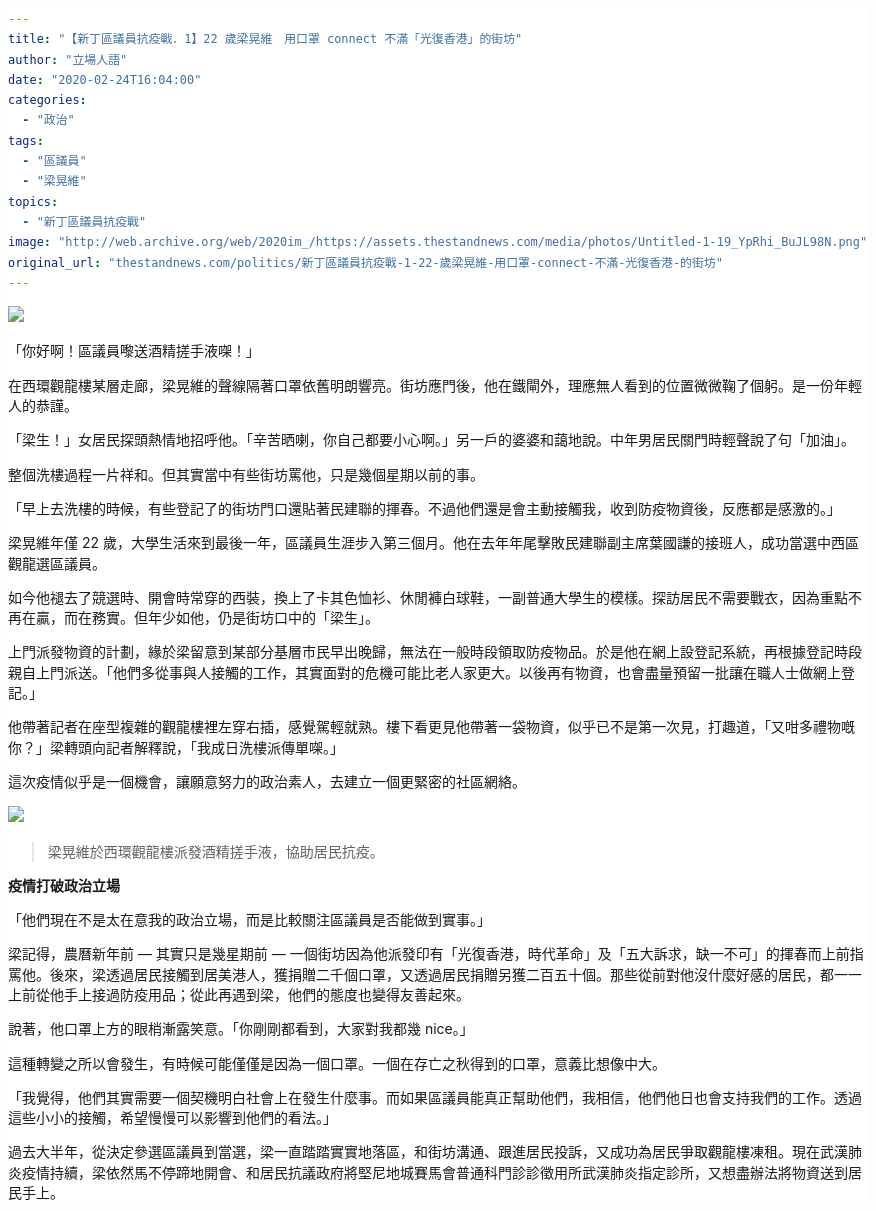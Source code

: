 ```yaml
---
title: "【新丁區議員抗疫戰．1】22 歲梁晃維　用口罩 connect 不滿「光復香港」的街坊"
author: "立場人語"
date: "2020-02-24T16:04:00"
categories:
  - "政治"
tags:
  - "區議員"
  - "梁晃維"
topics:
  - "新丁區議員抗疫戰"
image: "http://web.archive.org/web/2020im_/https://assets.thestandnews.com/media/photos/Untitled-1-19_YpRhi_BuJL98N.png"
original_url: "thestandnews.com/politics/新丁區議員抗疫戰-1-22-歲梁晃維-用口罩-connect-不滿-光復香港-的街坊"
---
```

![](http://web.archive.org/web/2020im_/https://assets.thestandnews.com/media/photos/Untitled-1-19_YpRhi_BuJL98N.png)

「你好啊！區議員嚟送酒精搓手液㗎！」

在西環觀龍樓某層走廊，梁晃維的聲線隔著口罩依舊明朗響亮。街坊應門後，他在鐵閘外，理應無人看到的位置微微鞠了個躬。是一份年輕人的恭謹。

「梁生！」女居民探頭熱情地招呼他。「辛苦晒喇，你自己都要小心啊。」另一戶的婆婆和藹地說。中年男居民關門時輕聲說了句「加油」。

整個洗樓過程一片祥和。但其實當中有些街坊罵他，只是幾個星期以前的事。

「早上去洗樓的時候，有些登記了的街坊門口還貼著民建聯的揮春。不過他們還是會主動接觸我，收到防疫物資後，反應都是感激的。」

梁晃維年僅 22 歲，大學生活來到最後一年，區議員生涯步入第三個月。他在去年年尾擊敗民建聯副主席葉國謙的接班人，成功當選中西區觀龍選區議員。

如今他褪去了競選時、開會時常穿的西裝，換上了卡其色恤衫、休閒褲白球鞋，一副普通大學生的模樣。探訪居民不需要戰衣，因為重點不再在贏，而在務實。但年少如他，仍是街坊口中的「梁生」。

上門派發物資的計劃，緣於梁留意到某部分基層市民早出晚歸，無法在一般時段領取防疫物品。於是他在網上設登記系統，再根據登記時段親自上門派送。「他們多從事與人接觸的工作，其實面對的危機可能比老人家更大。以後再有物資，也會盡量預留一批讓在職人士做網上登記。」

他帶著記者在座型複雜的觀龍樓裡左穿右插，感覺駕輕就熟。樓下看更見他帶著一袋物資，似乎已不是第一次見，打趣道，「又咁多禮物嘅你？」梁轉頭向記者解釋說，「我成日洗樓派傳單㗎。」

這次疫情似乎是一個機會，讓願意努力的政治素人，去建立一個更緊密的社區網絡。

![](http://web.archive.org/web/2020im_/https://assets.thestandnews.com/media/photos/5-min_lJsin_0MSHo_70O1x0q.png)
> 梁晃維於西環觀龍樓派發酒精搓手液，協助居民抗疫。

**疫情打破政治立場**

「他們現在不是太在意我的政治立場，而是比較關注區議員是否能做到實事。」

梁記得，農曆新年前 — 其實只是幾星期前 — 一個街坊因為他派發印有「光復香港，時代革命」及「五大訴求，缺一不可」的揮春而上前指罵他。後來，梁透過居民接觸到居美港人，獲捐贈二千個口罩，又透過居民捐贈另獲二百五十個。那些從前對他沒什麼好感的居民，都一一上前從他手上接過防疫用品；從此再遇到梁，他們的態度也變得友善起來。

說著，他口罩上方的眼梢漸露笑意。「你剛剛都看到，大家對我都幾 nice。」

這種轉變之所以會發生，有時候可能僅僅是因為一個口罩。一個在存亡之秋得到的口罩，意義比想像中大。

「我覺得，他們其實需要一個契機明白社會上在發生什麼事。而如果區議員能真正幫助他們，我相信，他們他日也會支持我們的工作。透過這些小小的接觸，希望慢慢可以影響到他們的看法。」

過去大半年，從決定參選區議員到當選，梁一直踏踏實實地落區，和街坊溝通、跟進居民投訴，又成功為居民爭取觀龍樓凍租。現在武漢肺炎疫情持續，梁依然馬不停蹄地開會、和居民抗議政府將堅尼地城賽馬會普通科門診診徵用所武漢肺炎指定診所，又想盡辦法將物資送到居民手上。
